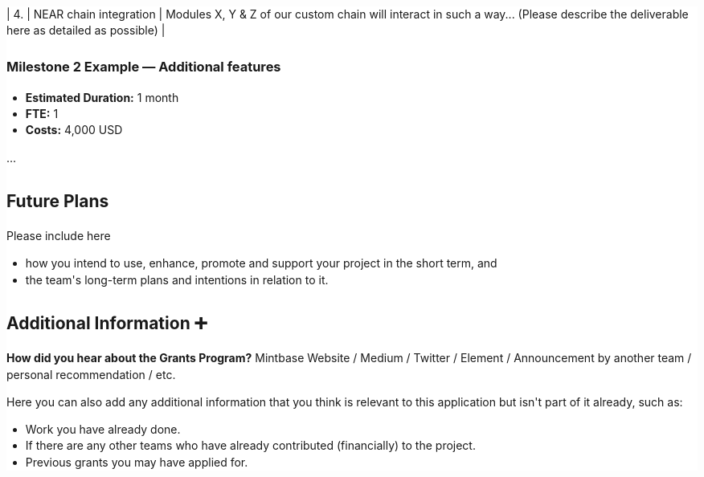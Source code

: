 | 4. | NEAR chain integration | Modules X, Y & Z of our custom chain will interact in such a way... (Please describe the deliverable here as detailed as possible) |  


### Milestone 2 Example — Additional features

- **Estimated Duration:** 1 month
- **FTE:**  1
- **Costs:** 4,000 USD

...
## Future Plans

Please include here

- how you intend to use, enhance, promote and support your project in the short term, and
- the team's long-term plans and intentions in relation to it.


## Additional Information :heavy_plus_sign:

**How did you hear about the Grants Program?** Mintbase Website / Medium / Twitter / Element / Announcement by another team / personal recommendation / etc.

Here you can also add any additional information that you think is relevant to this application but isn't part of it already, such as:

- Work you have already done.
- If there are any other teams who have already contributed (financially) to the project.
- Previous grants you may have applied for.
